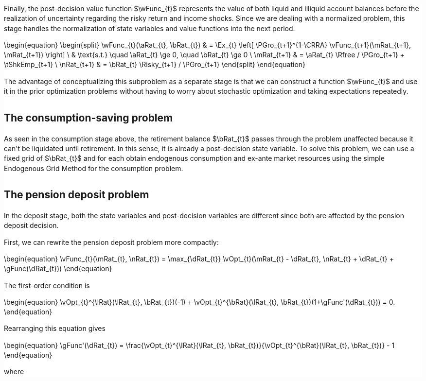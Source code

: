 Finally, the post-decision value function $\wFunc_{t}$ represents the value of both liquid and illiquid account balances before the realization of uncertainty regarding the risky return and income shocks. Since we are dealing with a normalized problem, this stage handles the normalization of state variables and value functions into the next period.

\begin{equation}
  \begin{split}
    \wFunc_{t}(\aRat_{t}, \bRat_{t}) & = \Ex_{t} \left[ \PGro_{t+1}^{1-\CRRA} \vFunc_{t+1}(\mRat_{t+1}, \mRat_{t+1}) \right] \\
    & \text{s.t.} \quad \aRat_{t} \ge 0, \quad \bRat_{t} \ge 0 \\
    \mRat_{t+1} & = \aRat_{t} \Rfree / \PGro_{t+1}  + \tShkEmp_{t+1} \\
    \nRat_{t+1} & = \bRat_{t} \Risky_{t+1} /  \PGro_{t+1}
  \end{split}
\end{equation}

The advantage of conceptualizing this subproblem as a separate stage is that we can construct a function $\wFunc_{t}$ and use it in the prior optimization problems without having to worry about stochastic optimization and taking expectations repeatedly.

## The consumption-saving problem

As seen in the consumption stage above, the retirement balance $\bRat_{t}$ passes through the problem unaffected because it can't be liquidated until retirement. In this sense, it is already a post-decision state variable. To solve this problem, we can use a fixed grid of $\bRat_{t}$ and for each obtain endogenous consumption and ex-ante market resources using the simple Endogenous Grid Method for the consumption problem.

## The pension deposit problem

In the deposit stage, both the state variables and post-decision variables are different since both are affected by the pension deposit decision.

First, we can rewrite the pension deposit problem more compactly:

\begin{equation}
  \vFunc_{t}(\mRat_{t}, \nRat_{t}) = \max_{\dRat_{t}}
  \vOpt_{t}(\mRat_{t} - \dRat_{t}, \nRat_{t} + \dRat_{t} + \gFunc(\dRat_{t}))
\end{equation}

The first-order condition is

\begin{equation}
  \vOpt_{t}^{\lRat}(\lRat_{t}, \bRat_{t})(-1) +
  \vOpt_{t}^{\bRat}(\lRat_{t}, \bRat_{t})(1+\gFunc'(\dRat_{t})) = 0.
\end{equation}

Rearranging this equation gives

\begin{equation}
  \gFunc'(\dRat_{t}) = \frac{\vOpt_{t}^{\lRat}(\lRat_{t},
    \bRat_{t})}{\vOpt_{t}^{\bRat}(\lRat_{t}, \bRat_{t})} - 1
\end{equation}

where


[^f1]: {cite:t}`Barillas2007, Maliar2013, Fella2014, White2015, Iskhakov2017`, among others.
  [^f2]: As in {cite:t}`Carroll2009`, where the utility of normalized consumption and leisure is defined as
[^f3]: For this illustration, we generate $z$'s arbitrarily using the function $$f(x,y) = (xy)^{1/4}.$$
[^f4]: For more examples of the Warped Grid Interpolation method in action, see the github project[`alanlujan91/multinterp`](https://github.com/alanlujan91/multinterp/blob/main/notebooks/CurvilinearInterpolation.ipynb).
[^f5]: {cite:t}`Gardner2018`
[^f6]: For details see notebook.
[^NEGM]: {cite:t}`Druedahl2021`.
[^G2EGM]: {cite:t}`Druedahl2017`.